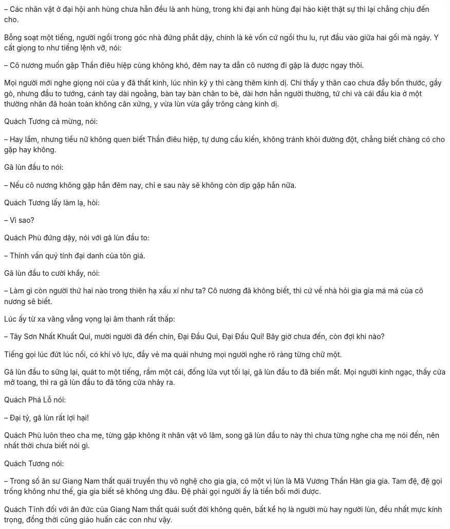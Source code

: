 – Các nhân vật ở đại hội anh hùng chưa hẳn đều là anh hùng, trong khi đại anh hùng đại hào kiệt thật sự thì lại chẳng chịu đến cho.

Bỗng soạt một tiếng, người ngồi trong góc nhà đứng phắt dậy, chính là kẻ vốn cứ ngồi thu lu, rụt đầu vào giữa hai gối mà ngáy. Y cất giọng to như tiếng lệnh vỡ, nói:

– Cô nương muốn gặp Thần điêu hiệp cùng không khó, đêm nay ta dẫn cô nương đi gặp là được ngay thôi.

Mọi người mới nghe giọng nói của y đã thất kinh, lúc nhìn kỹ y thì càng thêm kinh dị. Chi thấy y thân cao chưa đầy bốn thước, gầy gò, nhưng đầu to tướng, cánh tay dài ngoằng, bàn tay bàn chân to bè, dài hơn hẳn người thường, tứ chi và cái đầu kia ở một thường nhân đã hoàn toàn không cân xứng, y vừa lùn vừa gầy trông càng kinh dị.

Quách Tương cả mừng, nói:

– Hay lắm, nhưng tiểu nữ không quen biết Thần điêu hiệp, tự dưng cầu kiến, không tránh khỏi đường đột, chẳng biết chàng có cho gặp hay không.

Gâ lùn đầu to nói:

– Nếu cô nương không gặp hắn đêm nay, chỉ e sau này sẽ không còn dịp gặp hắn nữa.

Quách Tương lấy làm lạ, hỏi:

– Vì sao?

Quách Phù đứng dậy, nói với gã lùn đầu to:

– Thỉnh vấn quý tính đại danh của tôn giá.

Gã lùn đầu to cười khẩy, nói:

– Làm gì còn người thứ hai nào trong thiên hạ xấu xí như ta? Cô nương đã không biết, thì cứ về nhà hỏi gia gia má má của cô nương sẽ biết.

Lúc ấy từ xa văng vẳng vọng lại âm thanh rất thấp:

– Tây Sơn Nhất Khuất Quỉ, mười người đã đến chín, Đại Đầu Quỉ, Đại Đầu Quỉ! Bây giờ chưa đến, còn đợi khi nào?

Tiếng gọi lúc đứt lúc nối, có khí vô lực, đầy vẻ ma quái nhưng mọi người nghe rõ ràng từng chữ một.

Gã lùn đầu to sững lại, quát to một tiếng, rầm một cái, đống lửa vụt tối lại, gã lùn đầu to đã biến mất. Mọi người kinh ngạc, thấy cửa mở toang, thì ra gã lùn đầu to đã tông cửa nhảy ra.

Quách Phá Lỗ nói:

– Đại tỷ, gã lùn rất lợi hại!

Quách Phù luôn theo cha mẹ, từng gặp không ít nhân vật võ lâm, song gã lùn đầu to này thì chưa từng nghe cha mẹ nói đến, nên nhất thời chưa biết nói gì.

Quách Tương nói:

– Trong số ân sư Giang Nam thất quái truyền thụ võ nghệ cho gia gia, có một vị lùn là Mã Vương Thần Hàn gia gia. Tam đệ, đệ gọi trống không như thế, gia gia biết sẽ không ưng đâu. Đệ phải gọi người ấy là tiền bối mới được.

Quách Tĩnh đối với ân đức của Giang Nam thất quái suốt đời không quên, bất kể họ là người mù hay người lùn, đều nhất mực kính trọng, đồng thời cũng giáo huấn các con như vậy.
